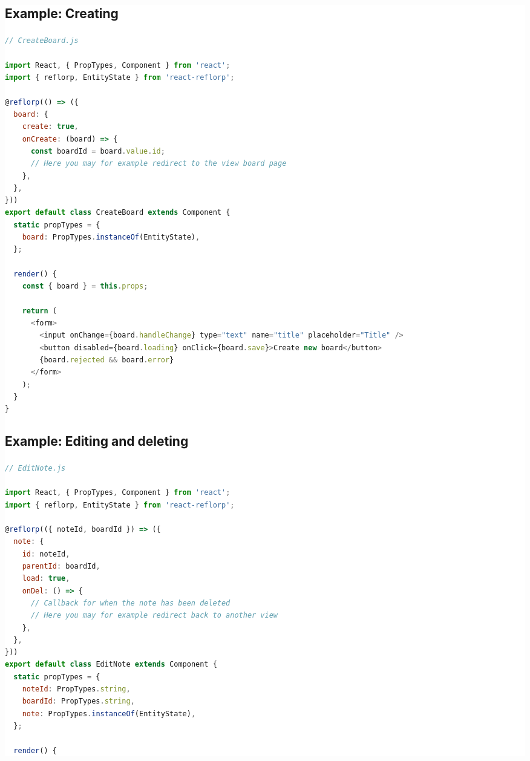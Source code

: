 
## Example: Creating

```javascript
// CreateBoard.js

import React, { PropTypes, Component } from 'react';
import { reflorp, EntityState } from 'react-reflorp';

@reflorp(() => ({
  board: {
    create: true,
    onCreate: (board) => {
      const boardId = board.value.id;
      // Here you may for example redirect to the view board page
    },
  },
}))
export default class CreateBoard extends Component {
  static propTypes = {
    board: PropTypes.instanceOf(EntityState),
  };

  render() {
    const { board } = this.props;

    return (
      <form>
        <input onChange={board.handleChange} type="text" name="title" placeholder="Title" />
        <button disabled={board.loading} onClick={board.save}>Create new board</button>
        {board.rejected && board.error}
      </form>
    );
  }
}
```

## Example: Editing and deleting

```javascript
// EditNote.js

import React, { PropTypes, Component } from 'react';
import { reflorp, EntityState } from 'react-reflorp';

@reflorp(({ noteId, boardId }) => ({
  note: {
    id: noteId,
    parentId: boardId,
    load: true,
    onDel: () => {
      // Callback for when the note has been deleted
      // Here you may for example redirect back to another view
    },
  },
}))
export default class EditNote extends Component {
  static propTypes = {
    noteId: PropTypes.string,
    boardId: PropTypes.string,
    note: PropTypes.instanceOf(EntityState),
  };

  render() {
```